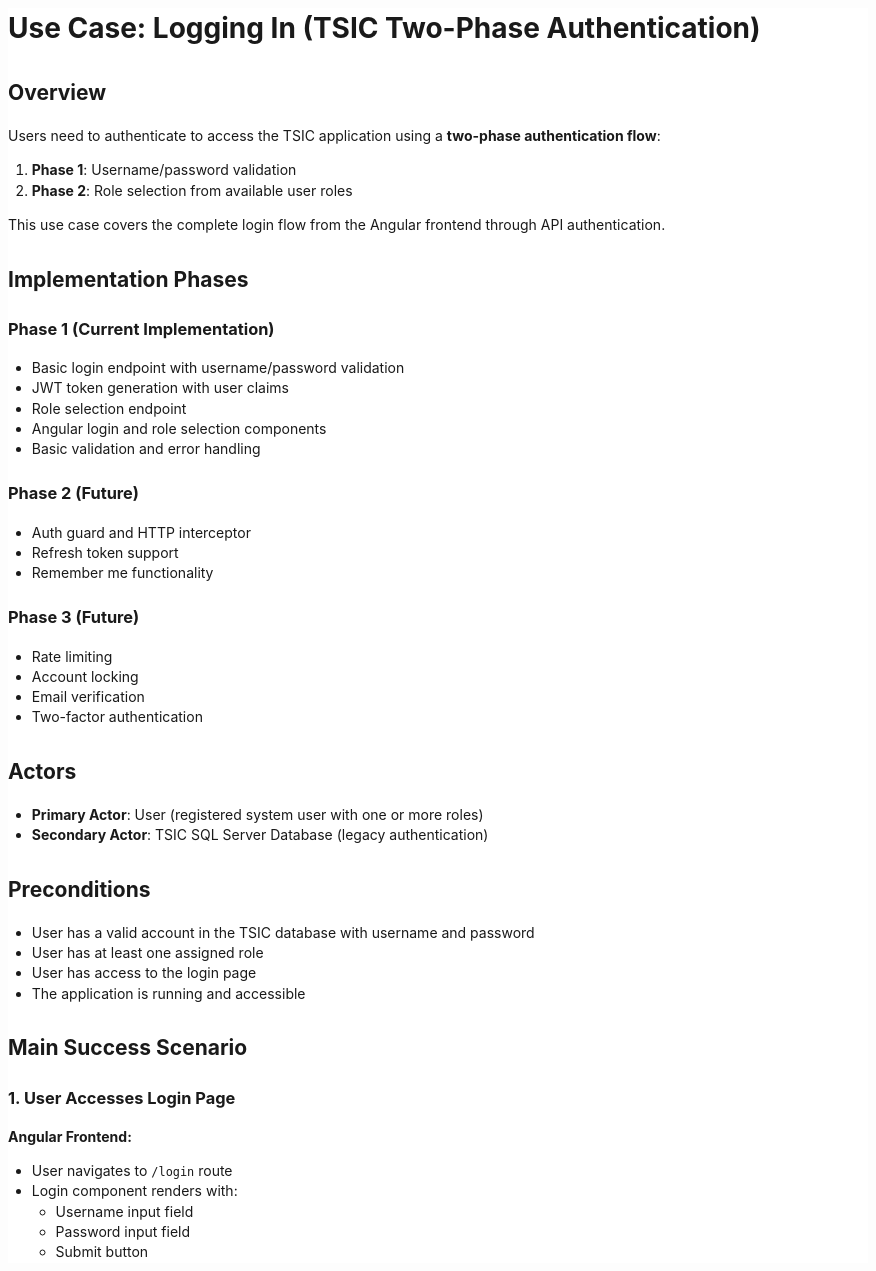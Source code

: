 # Use Case: Logging In (TSIC Two-Phase Authentication)

## Overview
Users need to authenticate to access the TSIC application using a **two-phase authentication flow**:
1. **Phase 1**: Username/password validation
2. **Phase 2**: Role selection from available user roles

This use case covers the complete login flow from the Angular frontend through API authentication.

## Implementation Phases

### Phase 1 (Current Implementation)
- Basic login endpoint with username/password validation
- JWT token generation with user claims
- Role selection endpoint
- Angular login and role selection components
- Basic validation and error handling

### Phase 2 (Future)
- Auth guard and HTTP interceptor
- Refresh token support
- Remember me functionality

### Phase 3 (Future)
- Rate limiting
- Account locking
- Email verification
- Two-factor authentication

## Actors
- **Primary Actor**: User (registered system user with one or more roles)
- **Secondary Actor**: TSIC SQL Server Database (legacy authentication)

## Preconditions
- User has a valid account in the TSIC database with username and password
- User has at least one assigned role
- User has access to the login page
- The application is running and accessible

## Main Success Scenario

### 1. User Accesses Login Page
**Angular Frontend:**
- User navigates to `/login` route
- Login component renders with:
  - Username input field
  - Password input field
  - Submit button
